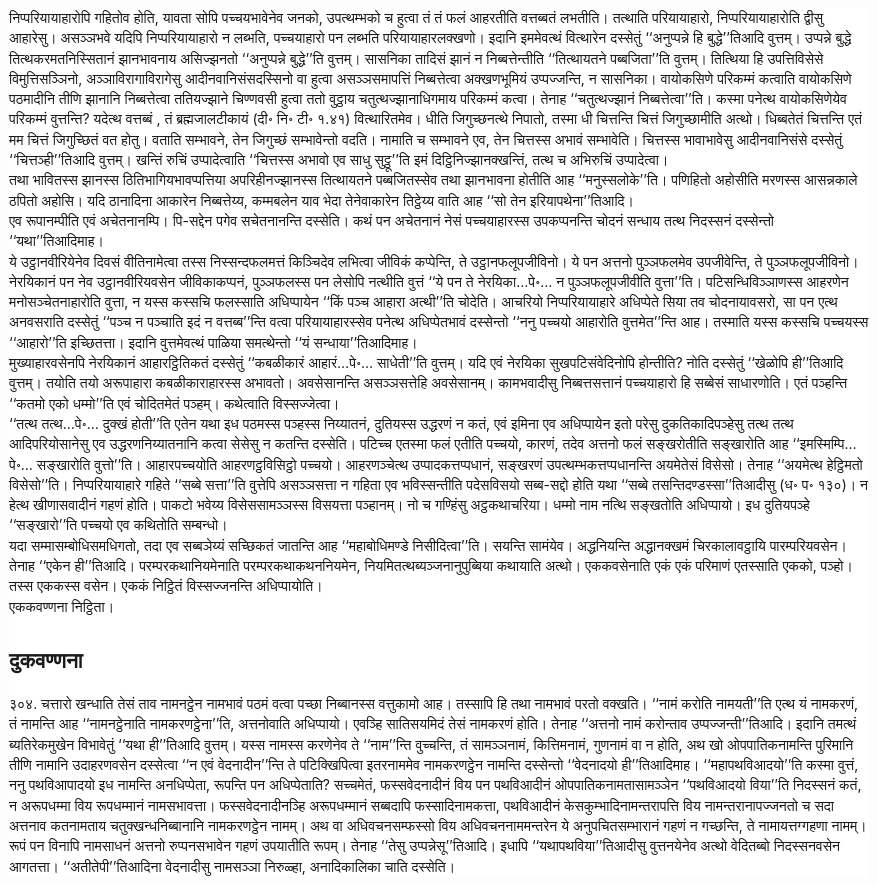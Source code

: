 निप्परियायाहारोपि गहितोव होति, यावता सोपि पच्चयभावेनेव जनको, उपत्थम्भको च हुत्वा तं तं फलं आहरतीति वत्तब्बतं लभतीति। तत्थाति परियायाहारो, निप्परियायाहारोति द्वीसु आहारेसु। असञ्ञभवे यदिपि निप्परियायाहारो न लब्भति, पच्चयाहारो पन लब्भति परियायाहारलक्खणो। इदानि इममेवत्थं वित्थारेन दस्सेतुं ‘‘अनुप्पन्ने हि बुद्धे’’तिआदि वुत्तम्। उप्पन्ने बुद्धे तित्थकरमतनिस्सितानं झानभावनाय असिज्झनतो ‘‘अनुप्पन्ने बुद्धे’’ति वुत्तम्। सासनिका तादिसं झानं न निब्बत्तेन्तीति ‘‘तित्थायतने पब्बजिता’’ति वुत्तम्। तित्थिया हि उपत्तिविसेसे विमुत्तिसञ्ञिनो, अञ्ञाविरागाविरागेसु आदीनवानिसंसदस्सिनो वा हुत्वा असञ्ञसमापत्तिं निब्बत्तेत्वा अक्खणभूमियं उप्पज्जन्ति, न सासनिका। वायोकसिणे परिकम्मं कत्वाति वायोकसिणे पठमादीनि तीणि झानानि निब्बत्तेत्वा ततियज्झाने चिण्णवसी हुत्वा ततो वुट्ठाय चतुत्थज्झानाधिगमाय परिकम्मं कत्वा। तेनाह ‘‘चतुत्थज्झानं निब्बत्तेत्वा’’ति। कस्मा पनेत्थ वायोकसिणेयेव परिकम्मं वुत्तन्ति? यदेत्थ वत्तब्बं , तं ब्रह्मजालटीकायं (दी॰ नि॰ टी॰ १.४१) वित्थारितमेव। धीति जिगुच्छनत्थे निपातो, तस्मा धी चित्तन्ति चित्तं जिगुच्छामीति अत्थो। धिब्बतेतं चित्तन्ति एतं मम चित्तं जिगुच्छितं वत होतु। वताति सम्भावने, तेन जिगुच्छं सम्भावेन्तो वदति। नामाति च सम्भावने एव, तेन चित्तस्स अभावं सम्भावेति। चित्तस्स भावाभावेसु आदीनवानिसंसे दस्सेतुं ‘‘चित्तञ्ही’’तिआदि वुत्तम्। खन्तिं रुचिं उप्पादेत्वाति ‘‘चित्तस्स अभावो एव साधु सुट्ठू’’ति इमं दिट्ठिनिज्झानक्खन्तिं, तत्थ च अभिरुचिं उप्पादेत्वा।  
तथा भावितस्स झानस्स ठितिभागियभावप्पत्तिया अपरिहीनज्झानस्स तित्थायतने पब्बजितस्सेव तथा झानभावना होतीति आह ‘‘मनुस्सलोके’’ति। पणिहितो अहोसीति मरणस्स आसन्नकाले ठपितो अहोसि। यदि ठानादिना आकारेन निब्बत्तेय्य, कम्मबलेन याव भेदा तेनेवाकारेन तिट्ठेय्य वाति आह ‘‘सो तेन इरियापथेना’’तिआदि।  
एव रूपानम्पीति एवं अचेतनानम्पि। पि-सद्देन पगेव सचेतनानन्ति दस्सेति। कथं पन अचेतनानं नेसं पच्चयाहारस्स उपकप्पनन्ति चोदनं सन्धाय तत्थ निदस्सनं दस्सेन्तो ‘‘यथा’’तिआदिमाह।  
ये उट्ठानवीरियेनेव दिवसं वीतिनामेत्वा तस्स निस्सन्दफलमत्तं किञ्चिदेव लभित्वा जीविकं कप्पेन्ति, ते उट्ठानफलूपजीविनो। ये पन अत्तनो पुञ्ञफलमेव उपजीवेन्ति, ते पुञ्ञफलूपजीविनो। नेरयिकानं पन नेव उट्ठानवीरियवसेन जीविकाकप्पनं, पुञ्ञफलस्स पन लेसोपि नत्थीति वुत्तं ‘‘ये पन ते नेरयिका…पे॰… न पुञ्ञफलूपजीवीति वुत्ता’’ति। पटिसन्धिविञ्ञाणस्स आहरणेन मनोसञ्चेतनाहारोति वुत्ता, न यस्स कस्सचि फलस्साति अधिप्पायेन ‘‘किं पञ्च आहारा अत्थी’’ति चोदेति। आचरियो निप्परियायाहारे अधिप्पेते सिया तव चोदनायावसरो, सा पन एत्थ अनवसराति दस्सेतुं ‘‘पञ्च न पञ्चाति इदं न वत्तब्ब’’न्ति वत्वा परियायाहारस्सेव पनेत्थ अधिप्पेतभावं दस्सेन्तो ‘‘ननु पच्चयो आहारोति वुत्तमेत’’न्ति आह। तस्माति यस्स कस्सचि पच्चयस्स ‘‘आहारो’’ति इच्छितत्ता। इदानि वुत्तमेवत्थं पाळिया समत्थेन्तो ‘‘यं सन्धाया’’तिआदिमाह।  
मुख्याहारवसेनपि नेरयिकानं आहारट्ठितिकतं दस्सेतुं ‘‘कबळीकारं आहारं…पे॰… साधेती’’ति वुत्तम्। यदि एवं नेरयिका सुखपटिसंवेदिनोपि होन्तीति? नोति दस्सेतुं ‘‘खेळोपि ही’’तिआदि वुत्तम्। तयोति तयो अरूपाहारा कबळीकाराहारस्स अभावतो। अवसेसानन्ति असञ्ञसत्तेहि अवसेसानम्। कामभवादीसु निब्बत्तसत्तानं पच्चयाहारो हि सब्बेसं साधारणोति। एतं पञ्हन्ति ‘‘कतमो एको धम्मो’’ति एवं चोदितमेतं पञ्हम्। कथेत्वाति विस्सज्जेत्वा।  
‘‘तत्थ तत्थ…पे॰… दुक्खं होती’’ति एतेन यथा इध पठमस्स पञ्हस्स निय्यातनं, दुतियस्स उद्धरणं न कतं, एवं इमिना एव अधिप्पायेन इतो परेसु दुकतिकादिपञ्हेसु तत्थ तत्थ आदिपरियोसानेसु एव उद्धरणनिय्यातनानि कत्वा सेसेसु न कतन्ति दस्सेति। पटिच्च एतस्मा फलं एतीति पच्चयो, कारणं, तदेव अत्तनो फलं सङ्खरोतीति सङ्खारोति आह ‘‘इमस्मिम्पि…पे॰… सङ्खारोति वुत्तो’’ति। आहारपच्चयोति आहरणट्ठविसिट्ठो पच्चयो। आहरणञ्चेत्थ उप्पादकत्तप्पधानं, सङ्खरणं उपत्थम्भकत्तप्पधानन्ति अयमेतेसं विसेसो। तेनाह ‘‘अयमेत्थ हेट्ठिमतो विसेसो’’ति। निप्परियायाहारे गहिते ‘‘सब्बे सत्ता’’ति वुत्तेपि असञ्ञसत्ता न गहिता एव भविस्सन्तीति पदेसविसयो सब्ब-सद्दो होति यथा ‘‘सब्बे तसन्तिदण्डस्सा’’तिआदीसु (ध॰ प॰ १३०)। न हेत्थ खीणासवादीनं गहणं होति। पाकटो भवेय्य विसेससामञ्ञस्स विसयत्ता पञ्हानम्। नो च गण्हिंसु अट्ठकथाचरिया। धम्मो नाम नत्थि सङ्खतोति अधिप्पायो। इध दुतियपञ्हे ‘‘सङ्खारो’’ति पच्चयो एव कथितोति सम्बन्धो।  
यदा सम्मासम्बोधिसमधिगतो, तदा एव सब्बञेय्यं सच्छिकतं जातन्ति आह ‘‘महाबोधिमण्डे निसीदित्वा’’ति। सयन्ति सामंयेव। अद्धनियन्ति अद्धानक्खमं चिरकालावट्ठायि पारम्परियवसेन। तेनाह ‘‘एकेन ही’’तिआदि। परम्परकथानियमेनाति परम्परकथाकथननियमेन, नियमितत्थब्यञ्जनानुपुब्बिया कथायाति अत्थो। एककवसेनाति एकं एकं परिमाणं एतस्साति एकको, पञ्हो। तस्स एककस्स वसेन। एककं निट्ठितं विस्सज्जनन्ति अधिप्पायोति।  
एककवण्णना निट्ठिता।  


## दुकवण्णना

३०४. चत्तारो खन्धाति तेसं ताव नामनट्ठेन नामभावं पठमं वत्वा पच्छा निब्बानस्स वत्तुकामो आह। तस्सापि हि तथा नामभावं परतो वक्खति। ‘‘नामं करोति नामयती’’ति एत्थ यं नामकरणं, तं नामन्ति आह ‘‘नामनट्ठेनाति नामकरणट्ठेना’’ति, अत्तनोवाति अधिप्पायो। एवञ्हि सातिसयमिदं तेसं नामकरणं होति। तेनाह ‘‘अत्तनो नामं करोन्ताव उप्पज्जन्ती’’तिआदि। इदानि तमत्थं ब्यतिरेकमुखेन विभावेतुं ‘‘यथा ही’’तिआदि वुत्तम्। यस्स नामस्स करणेनेव ते ‘‘नाम’’न्ति वुच्चन्ति, तं सामञ्ञनामं, कित्तिमनामं, गुणनामं वा न होति, अथ खो ओपपातिकनामन्ति पुरिमानि तीणि नामानि उदाहरणवसेन दस्सेत्वा ‘‘न एवं वेदनादीन’’न्ति ते पटिक्खिपित्वा इतरनाममेव नामकरणट्ठेन नामन्ति दस्सेन्तो ‘‘वेदनादयो ही’’तिआदिमाह। ‘‘महापथविआदयो’’ति कस्मा वुत्तं, ननु पथविआपादयो इध नामन्ति अनधिप्पेता, रूपन्ति पन अधिप्पेताति? सच्चमेतं, फस्सवेदनादीनं विय पन पथविआदीनं ओपपातिकनामतासामञ्ञेन ‘‘पथविआदयो विया’’ति निदस्सनं कतं, न अरूपधम्मा विय रूपधम्मानं नामसभावत्ता। फस्सवेदनादीनञ्हि अरूपधम्मानं सब्बदापि फस्सादिनामकत्ता, पथविआदीनं केसकुम्भादिनामन्तरापत्ति विय नामन्तरानापज्जनतो च सदा अत्तनाव कतनामताय चतुक्खन्धनिब्बानानि नामकरणट्ठेन नामम्। अथ वा अधिवचनसम्फस्सो विय अधिवचननाममन्तरेन ये अनुपचितसम्भारानं गहणं न गच्छन्ति, ते नामायत्तग्गहणा नामम्। रूपं पन विनापि नामसाधनं अत्तनो रुप्पनसभावेन गहणं उपयातीति रूपम्। तेनाह ‘‘तेसु उप्पन्नेसू’’तिआदि। इधापि ‘‘यथापथविया’’तिआदीसु वुत्तनयेनेव अत्थो वेदितब्बो निदस्सनवसेन आगतत्ता। ‘‘अतीतेपी’’तिआदिना वेदनादीसु नामसञ्ञा निरुळ्हा, अनादिकालिका चाति दस्सेति।  